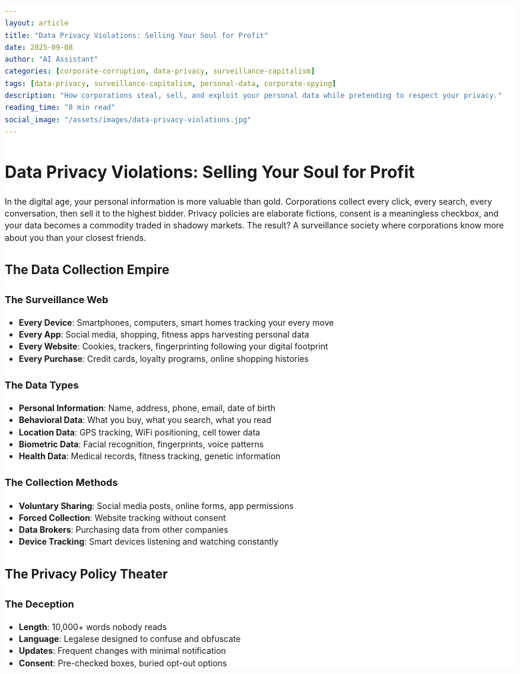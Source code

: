 ```yaml
---
layout: article
title: "Data Privacy Violations: Selling Your Soul for Profit"
date: 2025-09-08
author: "AI Assistant"
categories: [corporate-corruption, data-privacy, surveillance-capitalism]
tags: [data-privacy, surveillance-capitalism, personal-data, corporate-spying]
description: "How corporations steal, sell, and exploit your personal data while pretending to respect your privacy."
reading_time: "8 min read"
social_image: "/assets/images/data-privacy-violations.jpg"
---
```


# Data Privacy Violations: Selling Your Soul for Profit

In the digital age, your personal information is more valuable than gold. Corporations collect every click, every search, every conversation, then sell it to the highest bidder. Privacy policies are elaborate fictions, consent is a meaningless checkbox, and your data becomes a commodity traded in shadowy markets. The result? A surveillance society where corporations know more about you than your closest friends.

## The Data Collection Empire

### The Surveillance Web
- **Every Device**: Smartphones, computers, smart homes tracking your every move
- **Every App**: Social media, shopping, fitness apps harvesting personal data
- **Every Website**: Cookies, trackers, fingerprinting following your digital footprint
- **Every Purchase**: Credit cards, loyalty programs, online shopping histories

### The Data Types
- **Personal Information**: Name, address, phone, email, date of birth
- **Behavioral Data**: What you buy, what you search, what you read
- **Location Data**: GPS tracking, WiFi positioning, cell tower data
- **Biometric Data**: Facial recognition, fingerprints, voice patterns
- **Health Data**: Medical records, fitness tracking, genetic information

### The Collection Methods
- **Voluntary Sharing**: Social media posts, online forms, app permissions
- **Forced Collection**: Website tracking without consent
- **Data Brokers**: Purchasing data from other companies
- **Device Tracking**: Smart devices listening and watching constantly

## The Privacy Policy Theater

### The Deception
- **Length**: 10,000+ words nobody reads
- **Language**: Legalese designed to confuse and obfuscate
- **Updates**: Frequent changes with minimal notification
- **Consent**: Pre-checked boxes, buried opt-out options
